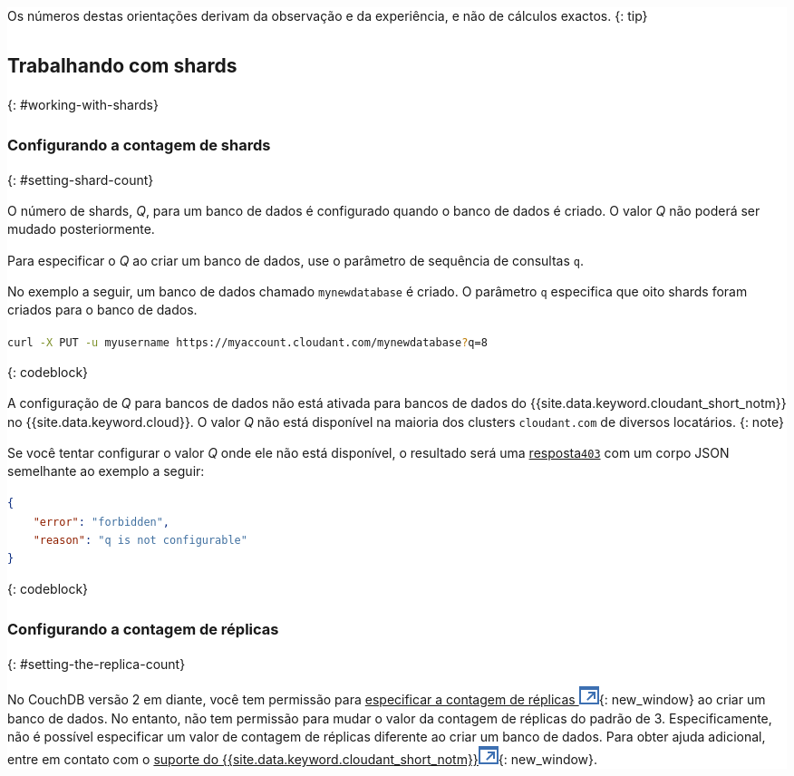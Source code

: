 Os números destas orientações derivam da observação e da experiência, e não de cálculos exactos.
{: tip}

## Trabalhando com shards
{: #working-with-shards}

### Configurando a contagem de shards
{: #setting-shard-count}

O número de shards,
_Q_,
para um banco de dados é configurado quando o banco de dados é criado.
O valor _Q_ não poderá ser mudado posteriormente.

Para especificar o _Q_ ao criar um banco de dados,
use o parâmetro de sequência de consultas `q`.

No exemplo a seguir,
um banco de dados chamado `mynewdatabase` é criado.
O parâmetro `q` especifica que oito shards foram criados para o banco de dados.

```sh
curl -X PUT -u myusername https://myaccount.cloudant.com/mynewdatabase?q=8
```
{: codeblock}

A configuração de _Q_ para bancos de dados não está ativada para bancos de dados do {{site.data.keyword.cloudant_short_notm}} no {{site.data.keyword.cloud}}. O valor _Q_ não está disponível na maioria dos clusters `cloudant.com` de diversos locatários.
{: note}

Se você tentar configurar o valor _Q_ onde ele não está disponível, o resultado será uma [resposta`403`](/docs/services/Cloudant?topic=cloudant-http#http-status-codes) com um corpo JSON semelhante ao exemplo a seguir:

```json
{
	"error": "forbidden",
	"reason": "q is not configurable"
}
```
{: codeblock}

### Configurando a contagem de réplicas
{: #setting-the-replica-count}

No CouchDB versão 2 em diante,
você tem permissão para [especificar a contagem de réplicas ![Ícone de link externo](../images/launch-glyph.svg "Ícone de link externo")](http://docs.couchdb.org/en/2.0.0/cluster/databases.html?highlight=replicas#creating-a-database){: new_window}
ao criar um banco de dados.
No entanto,
não tem permissão para mudar o valor da contagem de réplicas do padrão de 3.
Especificamente,
não é possível especificar um valor de contagem de réplicas diferente ao criar um banco de dados.
Para obter ajuda adicional, entre em contato com o [suporte do {{site.data.keyword.cloudant_short_notm}}![Ícone de link externo](../images/launch-glyph.svg "Ícone de link externo")](mailto:support@cloudant.com){: new_window}.
